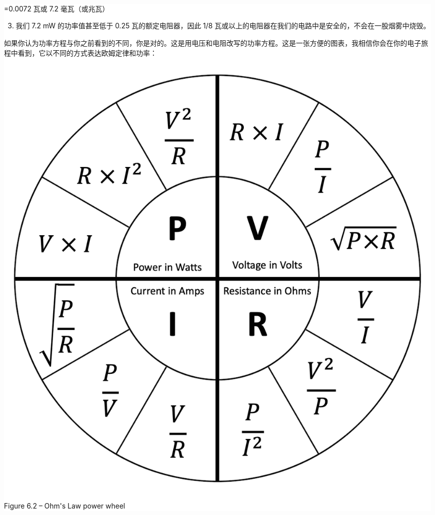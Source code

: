 =0.0072 瓦或 7.2 毫瓦（或兆瓦）

3.  我们 7.2 mW 的功率值甚至低于 0.25 瓦的额定电阻器，因此 1/8 瓦或以上的电阻器在我们的电路中是安全的，不会在一股烟雾中烧毁。

如果你认为功率方程与你之前看到的不同，你是对的。这是用电压和电阻改写的功率方程。这是一张方便的图表，我相信你会在你的电子旅程中看到，它以不同的方式表达欧姆定律和功率：

![](img/aae01c1f-bdce-4e6c-b6d5-7e8a6ab760c7.png)

Figure 6.2 – Ohm's Law power wheel
